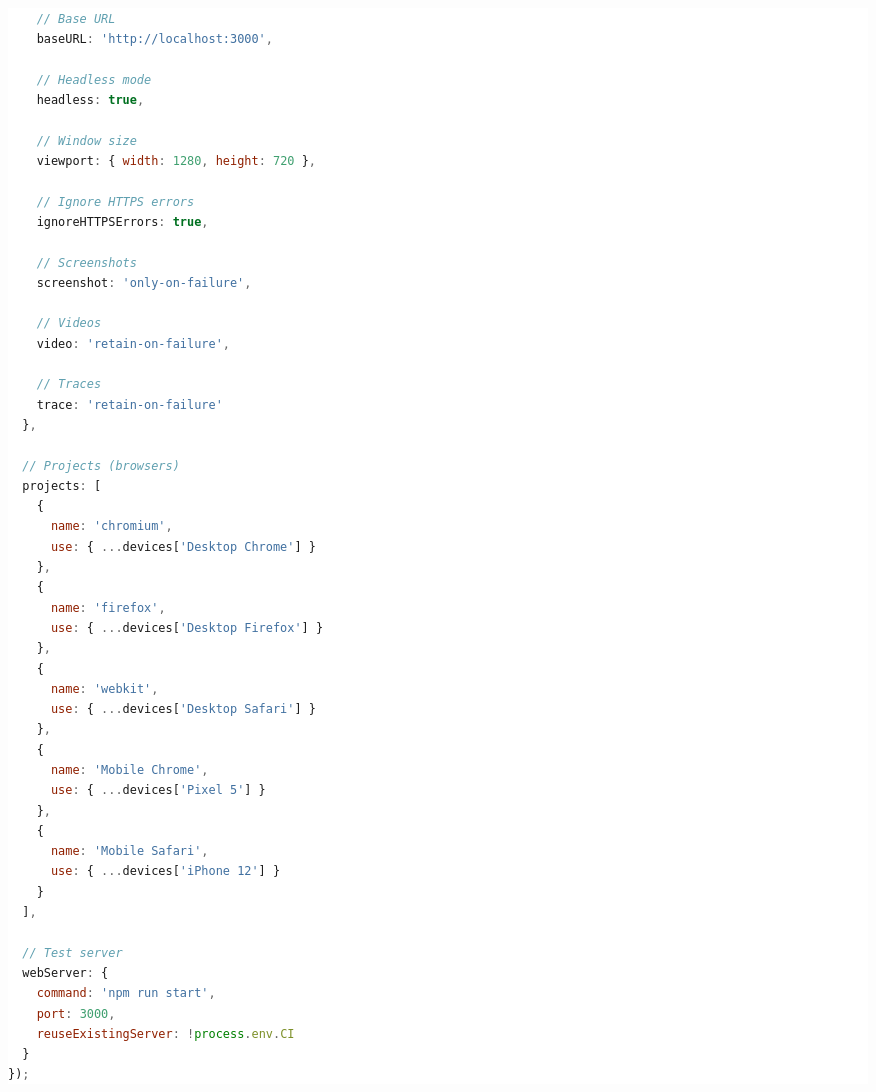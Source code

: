 ```javascript
    // Base URL
    baseURL: 'http://localhost:3000',
    
    // Headless mode
    headless: true,
    
    // Window size
    viewport: { width: 1280, height: 720 },
    
    // Ignore HTTPS errors
    ignoreHTTPSErrors: true,
    
    // Screenshots
    screenshot: 'only-on-failure',
    
    // Videos
    video: 'retain-on-failure',
    
    // Traces
    trace: 'retain-on-failure'
  },
  
  // Projects (browsers)
  projects: [
    {
      name: 'chromium',
      use: { ...devices['Desktop Chrome'] }
    },
    {
      name: 'firefox',
      use: { ...devices['Desktop Firefox'] }
    },
    {
      name: 'webkit',
      use: { ...devices['Desktop Safari'] }
    },
    {
      name: 'Mobile Chrome',
      use: { ...devices['Pixel 5'] }
    },
    {
      name: 'Mobile Safari',
      use: { ...devices['iPhone 12'] }
    }
  ],
  
  // Test server
  webServer: {
    command: 'npm run start',
    port: 3000,
    reuseExistingServer: !process.env.CI
  }
});
```
